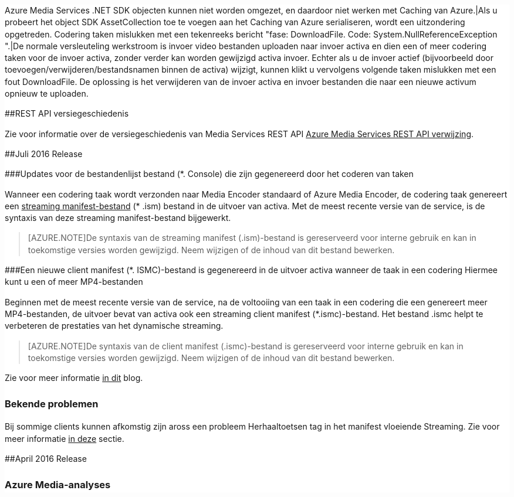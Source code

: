 Azure Media Services .NET SDK objecten kunnen niet worden omgezet, en daardoor niet werken met Caching van Azure.|Als u probeert het object SDK AssetCollection toe te voegen aan het Caching van Azure serialiseren, wordt een uitzondering opgetreden.
Codering taken mislukken met een tekenreeks bericht "fase: DownloadFile. Code: System.NullReferenceException ".|De normale versleuteling werkstroom is invoer video bestanden uploaden naar invoer activa en dien een of meer codering taken voor de invoer activa, zonder verder kan worden gewijzigd activa invoer. Echter als u de invoer actief (bijvoorbeeld door toevoegen/verwijderen/bestandsnamen binnen de activa) wijzigt, kunnen klikt u vervolgens volgende taken mislukken met een fout DownloadFile. De oplossing is het verwijderen van de invoer activa en invoer bestanden die naar een nieuwe activum opnieuw te uploaden. 

##<a id="rest_version_history"></a>REST API versiegeschiedenis

Zie voor informatie over de versiegeschiedenis van Media Services REST API [Azure Media Services REST API verwijzing].

##<a id="july_changes16"></a>Juli 2016 Release

###<a name="updates-to-manifest-file-ism-generated-by-encoding-tasks"></a>Updates voor de bestandenlijst bestand (*. Console) die zijn gegenereerd door het coderen van taken

Wanneer een codering taak wordt verzonden naar Media Encoder standaard of Azure Media Encoder, de codering taak genereert een [streaming manifest-bestand](media-services-deliver-content-overview.md) (* .ism) bestand in de uitvoer van activa. Met de meest recente versie van de service, is de syntaxis van deze streaming manifest-bestand bijgewerkt.

>[AZURE.NOTE]De syntaxis van de streaming manifest (.ism)-bestand is gereserveerd voor interne gebruik en kan in toekomstige versies worden gewijzigd. Neem wijzigen of de inhoud van dit bestand bewerken.

###<a name="a-new-client-manifest-ismc-file-is-generated-in-the-output-asset-when-an-encoding-task-outputs-one-or-more-mp4-files"></a>Een nieuwe client manifest (*. ISMC)-bestand is gegenereerd in de uitvoer activa wanneer de taak in een codering Hiermee kunt u een of meer MP4-bestanden

Beginnen met de meest recente versie van de service, na de voltooiing van een taak in een codering die een genereert meer MP4-bestanden, de uitvoer bevat van activa ook een streaming client manifest (*.ismc)-bestand. Het bestand .ismc helpt te verbeteren de prestaties van het dynamische streaming. 

>[AZURE.NOTE]De syntaxis van de client manifest (.ismc)-bestand is gereserveerd voor interne gebruik en kan in toekomstige versies worden gewijzigd. Neem wijzigen of de inhoud van dit bestand bewerken.

Zie voor meer informatie [in dit](https://blogs.msdn.microsoft.com/randomnumber/2016/07/08/encoder-changes-within-azure-media-services-now-create-ismc-file/) blog.

### <a name="known-issues"></a>Bekende problemen

Bij sommige clients kunnen afkomstig zijn aross een probleem Herhaaltoetsen tag in het manifest vloeiende Streaming. Zie voor meer informatie [in deze](media-services-deliver-content-overview.md#known-issues) sectie.

##<a id="apr_changes16"></a>April 2016 Release

### <a name="azure-media-analytics"></a>Azure Media-analyses


[Azure Media Services MSDN-Forum]: http://social.msdn.microsoft.com/forums/azure/home?forum=MediaServices
[Azure Media Services REST API verwijzing]: http://msdn.microsoft.com/library/azure/hh973617.aspx 
[Media Services prijsgegevens]: http://azure.microsoft.com/pricing/details/media-services/
[Invoer van metagegevens]: http://msdn.microsoft.com/library/azure/dn783120.aspx
[Uitvoer metagegevens]: http://msdn.microsoft.com/library/azure/dn783217.aspx
[Inhoud leveren]: http://msdn.microsoft.com/library/azure/hh973618.aspx
[Media-bestanden met Azure Media indexering indexeren]: http://msdn.microsoft.com/library/azure/dn783455.aspx
[StreamingEndpoint]: http://msdn.microsoft.com/library/azure/dn783468.aspx
[Werken met Azure mediaservices Live Streaming]: http://msdn.microsoft.com/library/azure/dn783466.aspx
[Dynamische AES-128-versleuteling en belangrijke bezorgingsservice gebruiken]: http://msdn.microsoft.com/library/azure/dn783457.aspx
[Gebruik van PlayReady dynamisch versleuteling en de bezorgingsservice licentie]: http://msdn.microsoft.com/library/azure/dn783467.aspx
[Preview features]: http://azure.microsoft.com/services/preview/
[Media Services PlayReady licentie sjabloon overzicht]: http://msdn.microsoft.com/library/azure/dn783459.aspx
[Opslag streaming versleuteld inhoud]: http://msdn.microsoft.com/library/azure/dn783451.aspx
[Azure Classic Portal]: https://manage.windowsazure.com
[Dynamische verpakking]: http://msdn.microsoft.com/library/azure/jj889436.aspx
[Blog van niek Drouin]: http://blog-ndrouin.azurewebsites.net/hls-v3-new-old-thing/
[Vloeiende Stream PlayReady beveiligen]: http://msdn.microsoft.com/library/azure/dn189154.aspx
[Probeer de logica in het Media-Services SDK voor .NET]: http://msdn.microsoft.com/library/azure/dn745650.aspx
[Gras Valley wordt gemeld EDIUS 7 Streaming tot en met de Cloud]: http://www.streamingmedia.com/Producer/Articles/ReadArticle.aspx?ArticleID=96351&utm_source=dlvr.it&utm_medium=twitter
[Beheren Media Service Encoder uitvoer bestandsnamen]: http://msdn.microsoft.com/library/azure/dn303341.aspx
[Overlays maken]: http://msdn.microsoft.com/library/azure/dn640496.aspx
[Foto van de Video segmenten]: http://msdn.microsoft.com/library/azure/dn640504.aspx
[Azure Media Services .NET SDK 3.0.0.1 en 3.0.0.2 versies]: http://www.gtrifonov.com/2014/02/07/windows-azure-media-services-.net-sdk-3.0.0.2-release/
[Azure Active Directory Access Control-Service (ACS)]: http://msdn.microsoft.com/library/hh147631.aspx
[Verbinding maken met mediaservices met het Media-Services SDK voor .NET]: http://msdn.microsoft.com/library/azure/jj129571.aspx
[Azure Media Services-.NET SDK uitbreidingen]: https://github.com/Azure/azure-sdk-for-media-services-extensions/tree/dev
[Azure-sdk-hulpprogramma 's]: https://github.com/Azure/azure-sdk-tools
[GitHub]: https://github.com/Azure/azure-sdk-for-media-services
[Activa Services beheren Media meerdere opslag-accounts]: http://msdn.microsoft.com/library/azure/dn271889.aspx
[Verwerking van Media Services taak meldingen]: http://msdn.microsoft.com/library/azure/dn261241.aspx